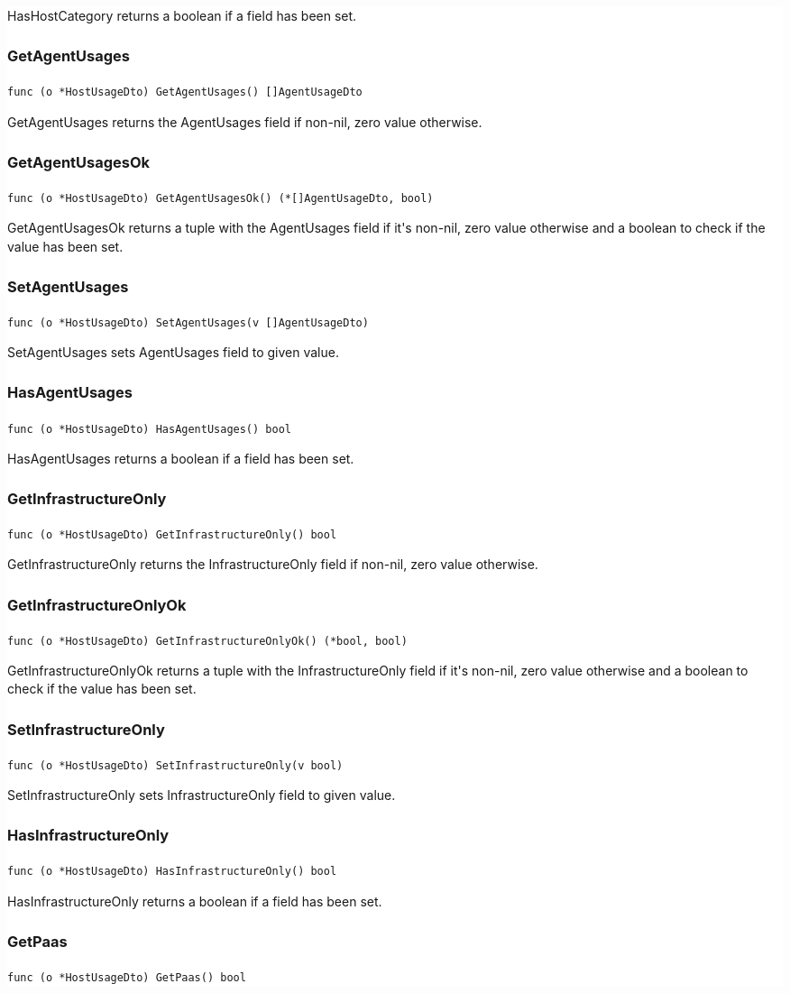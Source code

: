 HasHostCategory returns a boolean if a field has been set.

### GetAgentUsages

`func (o *HostUsageDto) GetAgentUsages() []AgentUsageDto`

GetAgentUsages returns the AgentUsages field if non-nil, zero value otherwise.

### GetAgentUsagesOk

`func (o *HostUsageDto) GetAgentUsagesOk() (*[]AgentUsageDto, bool)`

GetAgentUsagesOk returns a tuple with the AgentUsages field if it's non-nil, zero value otherwise
and a boolean to check if the value has been set.

### SetAgentUsages

`func (o *HostUsageDto) SetAgentUsages(v []AgentUsageDto)`

SetAgentUsages sets AgentUsages field to given value.

### HasAgentUsages

`func (o *HostUsageDto) HasAgentUsages() bool`

HasAgentUsages returns a boolean if a field has been set.

### GetInfrastructureOnly

`func (o *HostUsageDto) GetInfrastructureOnly() bool`

GetInfrastructureOnly returns the InfrastructureOnly field if non-nil, zero value otherwise.

### GetInfrastructureOnlyOk

`func (o *HostUsageDto) GetInfrastructureOnlyOk() (*bool, bool)`

GetInfrastructureOnlyOk returns a tuple with the InfrastructureOnly field if it's non-nil, zero value otherwise
and a boolean to check if the value has been set.

### SetInfrastructureOnly

`func (o *HostUsageDto) SetInfrastructureOnly(v bool)`

SetInfrastructureOnly sets InfrastructureOnly field to given value.

### HasInfrastructureOnly

`func (o *HostUsageDto) HasInfrastructureOnly() bool`

HasInfrastructureOnly returns a boolean if a field has been set.

### GetPaas

`func (o *HostUsageDto) GetPaas() bool`

